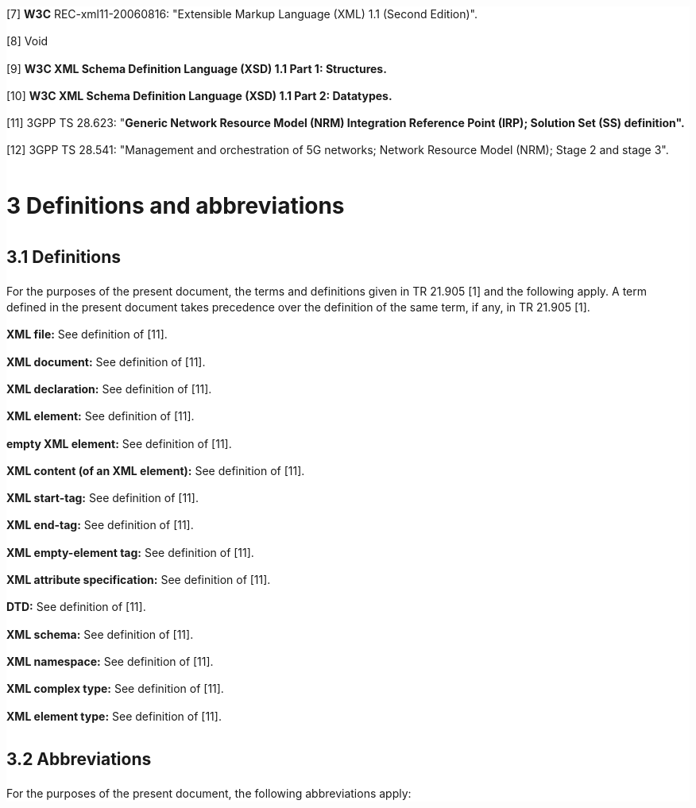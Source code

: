 \[7\] **W3C** REC-xml11-20060816: \"Extensible Markup Language (XML) 1.1
(Second Edition)\".

\[8\] Void

\[9\] **W3C XML Schema Definition Language (XSD) 1.1 Part 1:
Structures.**

\[10\] **W3C XML Schema Definition Language (XSD) 1.1 Part 2:
Datatypes.**

\[11\] 3GPP TS 28.623: \"**Generic Network Resource Model (NRM)
Integration Reference Point (IRP); Solution Set (SS) definition\".**

\[12\] 3GPP TS 28.541: \"Management and orchestration of 5G networks;
Network Resource Model (NRM); Stage 2 and stage 3\".

3 Definitions and abbreviations
===============================

3.1 Definitions
---------------

For the purposes of the present document, the terms and definitions
given in TR 21.905 \[1\] and the following apply. A term defined in the
present document takes precedence over the definition of the same term,
if any, in TR 21.905 \[1\].

**XML file:** See definition of \[11\].

**XML document:** See definition of \[11\].

**XML declaration:** See definition of \[11\].

**XML element:** See definition of \[11\].

**empty XML element:** See definition of \[11\].

**XML content (of an XML element):** See definition of \[11\].

**XML start-tag:** See definition of \[11\].

**XML end-tag:** See definition of \[11\].

**XML empty-element tag:** See definition of \[11\].

**XML attribute specification:** See definition of \[11\].

**DTD:** See definition of \[11\].

**XML schema:** See definition of \[11\].

**XML namespace:** See definition of \[11\].

**XML complex type:** See definition of \[11\].

**XML element type:** See definition of \[11\].

3.2 Abbreviations
-----------------

For the purposes of the present document, the following abbreviations
apply:
